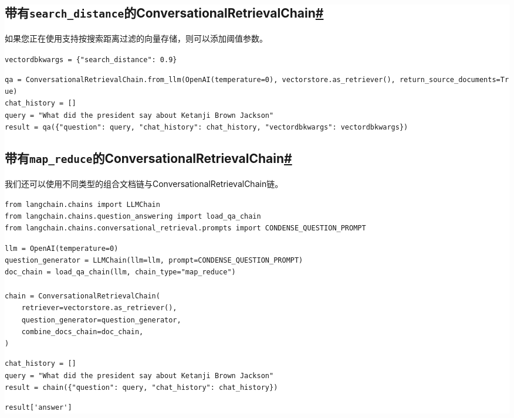 带有`search_distance`的ConversationalRetrievalChain[#](#conversationalretrievalchain-with-search-distance "标题的永久链接")
------------------------------------------------------------------------------------------------------------------

如果您正在使用支持按搜索距离过滤的向量存储，则可以添加阈值参数。

```
vectordbkwargs = {"search_distance": 0.9}

```

```
qa = ConversationalRetrievalChain.from_llm(OpenAI(temperature=0), vectorstore.as_retriever(), return_source_documents=True)
chat_history = []
query = "What did the president say about Ketanji Brown Jackson"
result = qa({"question": query, "chat_history": chat_history, "vectordbkwargs": vectordbkwargs})

```

带有`map_reduce`的ConversationalRetrievalChain[#](#conversationalretrievalchain-with-map-reduce "标题的永久链接")
--------------------------------------------------------------------------------------------------------

我们还可以使用不同类型的组合文档链与ConversationalRetrievalChain链。

```
from langchain.chains import LLMChain
from langchain.chains.question_answering import load_qa_chain
from langchain.chains.conversational_retrieval.prompts import CONDENSE_QUESTION_PROMPT

```

```
llm = OpenAI(temperature=0)
question_generator = LLMChain(llm=llm, prompt=CONDENSE_QUESTION_PROMPT)
doc_chain = load_qa_chain(llm, chain_type="map_reduce")

chain = ConversationalRetrievalChain(
    retriever=vectorstore.as_retriever(),
    question_generator=question_generator,
    combine_docs_chain=doc_chain,
)

```

```
chat_history = []
query = "What did the president say about Ketanji Brown Jackson"
result = chain({"question": query, "chat_history": chat_history})

```

```
result['answer']

```
